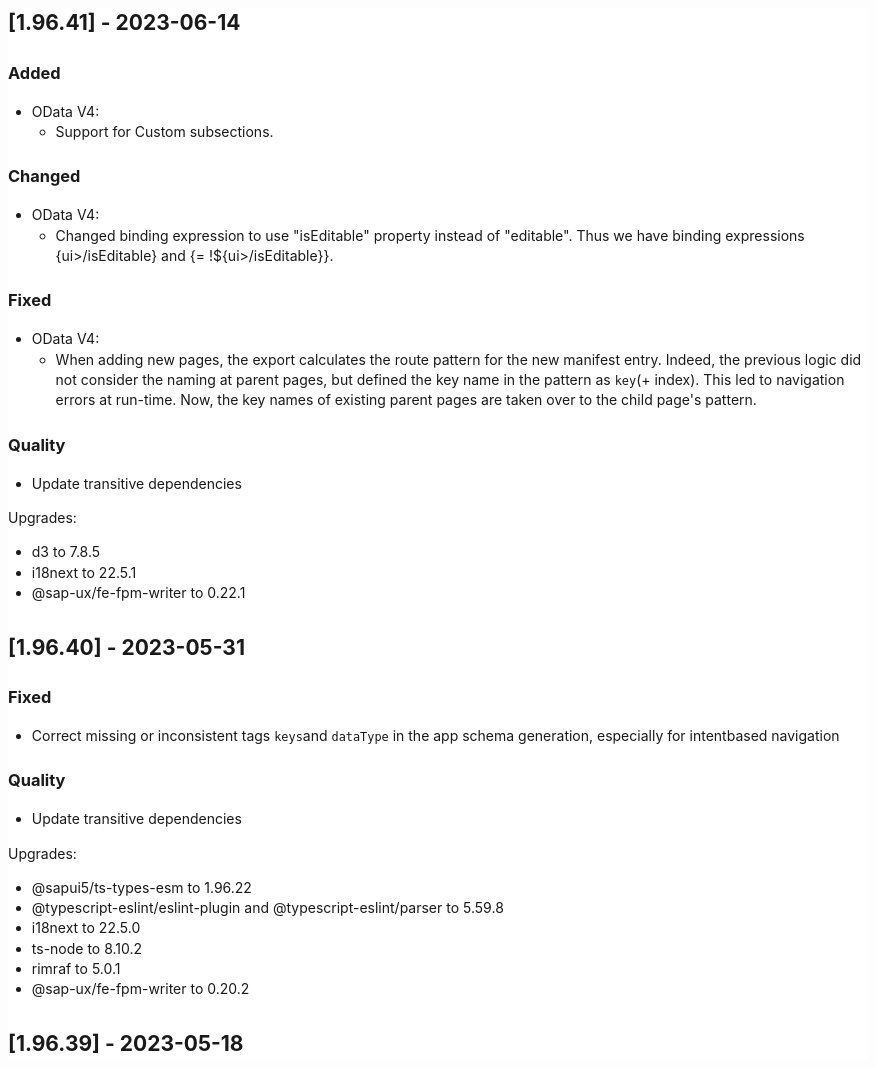 ## [1.96.41] - 2023-06-14

### Added

- OData V4:
  - Support for Custom subsections.

### Changed

- OData V4:
  - Changed binding expression to use "isEditable" property instead of "editable". Thus we have binding expressions {ui>/isEditable} and {= !${ui>/isEditable}}.

### Fixed

- OData V4:
  - When adding new pages, the export calculates the route pattern for the new manifest entry.
  Indeed, the previous logic did not consider the naming at parent pages, but defined the key name in the pattern as `key`(+ index). This led to navigation errors at run-time. Now, the key names of existing parent pages are taken over to the child page's pattern.

### Quality

- Update transitive dependencies

Upgrades:

- d3 to 7.8.5
- i18next to 22.5.1
- @sap-ux/fe-fpm-writer to 0.22.1

## [1.96.40] - 2023-05-31

### Fixed

- Correct missing or inconsistent tags `keys`and `dataType` in the app schema generation, especially for intentbased navigation

### Quality

- Update transitive dependencies

Upgrades:

- @sapui5/ts-types-esm to 1.96.22
- @typescript-eslint/eslint-plugin and @typescript-eslint/parser to 5.59.8
- i18next to 22.5.0
- ts-node to 8.10.2
- rimraf to 5.0.1
- @sap-ux/fe-fpm-writer to 0.20.2

## [1.96.39] - 2023-05-18
